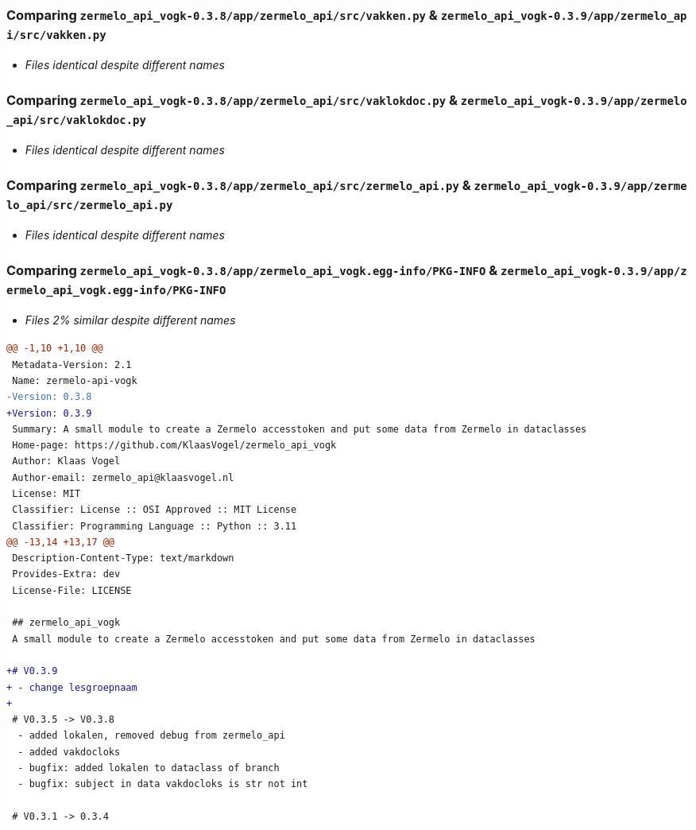 ### Comparing `zermelo_api_vogk-0.3.8/app/zermelo_api/src/vakken.py` & `zermelo_api_vogk-0.3.9/app/zermelo_api/src/vakken.py`

 * *Files identical despite different names*

### Comparing `zermelo_api_vogk-0.3.8/app/zermelo_api/src/vaklokdoc.py` & `zermelo_api_vogk-0.3.9/app/zermelo_api/src/vaklokdoc.py`

 * *Files identical despite different names*

### Comparing `zermelo_api_vogk-0.3.8/app/zermelo_api/src/zermelo_api.py` & `zermelo_api_vogk-0.3.9/app/zermelo_api/src/zermelo_api.py`

 * *Files identical despite different names*

### Comparing `zermelo_api_vogk-0.3.8/app/zermelo_api_vogk.egg-info/PKG-INFO` & `zermelo_api_vogk-0.3.9/app/zermelo_api_vogk.egg-info/PKG-INFO`

 * *Files 2% similar despite different names*

```diff
@@ -1,10 +1,10 @@
 Metadata-Version: 2.1
 Name: zermelo-api-vogk
-Version: 0.3.8
+Version: 0.3.9
 Summary: A small module to create a Zermelo accesstoken and put some data from Zermelo in dataclasses
 Home-page: https://github.com/KlaasVogel/zermelo_api_vogk
 Author: Klaas Vogel
 Author-email: zermelo_api@klaasvogel.nl
 License: MIT
 Classifier: License :: OSI Approved :: MIT License
 Classifier: Programming Language :: Python :: 3.11
@@ -13,14 +13,17 @@
 Description-Content-Type: text/markdown
 Provides-Extra: dev
 License-File: LICENSE
 
 ## zermelo_api_vogk
 A small module to create a Zermelo accesstoken and put some data from Zermelo in dataclasses
 
+# V0.3.9
+ - change lesgroepnaam
+
 # V0.3.5 -> V0.3.8
  - added lokalen, removed debug from zermelo_api
  - added vakdocloks
  - bugfix: added lokalen to dataclass of branch
  - bugfix: subject in data vakdocloks is str not int
 
 # V0.3.1 -> 0.3.4
```
